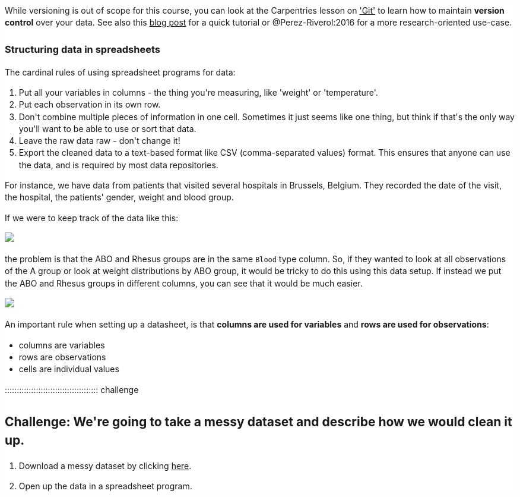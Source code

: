 While versioning is out of scope for this course, you can look at the
Carpentries lesson on
['Git'](https://swcarpentry.github.io/git-novice/) to learn how to
maintain **version control** over your data. See also this [blog
post](https://lgatto.github.io/github-intro/) for a quick tutorial or
@Perez-Riverol:2016 for a more research-oriented use-case.

### Structuring data in spreadsheets

The cardinal rules of using spreadsheet programs for data:

1. Put all your variables in columns - the thing you're measuring,
  like 'weight' or 'temperature'.
2. Put each observation in its own row.
3. Don't combine multiple pieces of information in one cell. Sometimes
  it just seems like one thing, but think if that's the only way
  you'll want to be able to use or sort that data.
4. Leave the raw data raw - don't change it!
5. Export the cleaned data to a text-based format like CSV
  (comma-separated values) format. This ensures that anyone can use
  the data, and is required by most data repositories.

For instance, we have data from patients that visited several
hospitals in Brussels, Belgium. They recorded the date of the visit,
the hospital, the patients' gender, weight and blood group.

If we were to keep track of the data like this:

![](fig/multiple-info.png)

the problem is that the ABO and Rhesus groups are in the same `Blood`
type column. So, if they wanted to look at all observations of the A
group or look at weight distributions by ABO group, it would be tricky
to do this using this data setup. If instead we put the ABO and Rhesus
groups in different columns, you can see that it would be much easier.

![](fig/single-info.png)

An important rule when setting up a datasheet, is that **columns are
used for variables** and **rows are used for observations**:

- columns are variables
- rows are observations
- cells are individual values

:::::::::::::::::::::::::::::::::::::::  challenge

## Challenge: We're going to take a messy dataset and describe how we would clean it up.

1. Download a messy dataset by clicking
  [here](https://github.com/UCLouvain-CBIO/WSBIM1207/raw/master/data/messy_covid.xlsx).

2. Open up the data in a spreadsheet program.
